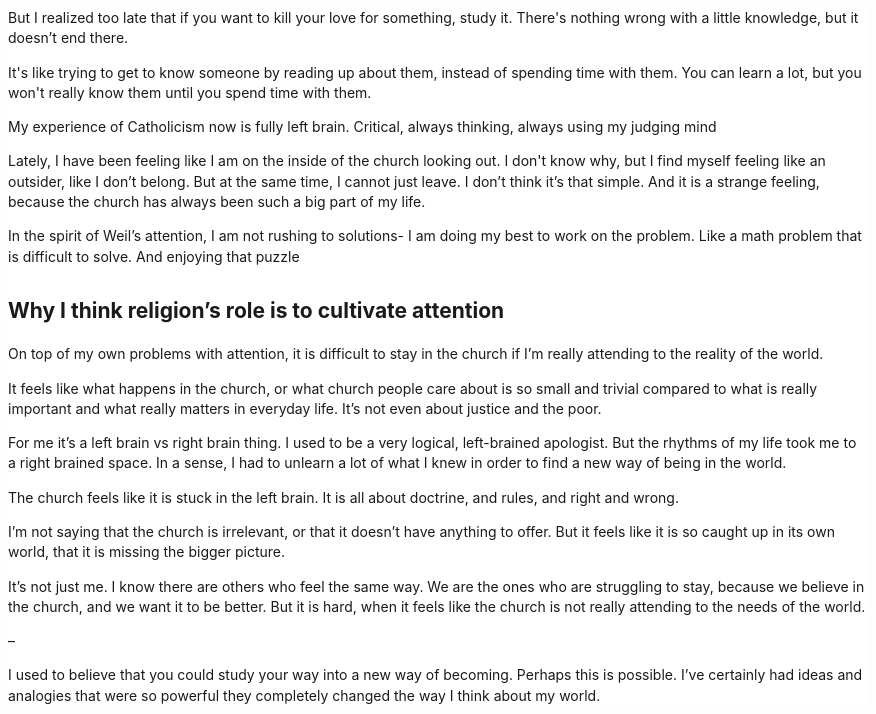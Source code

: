 But I realized too late that if you want to kill your love for something, study it. There's nothing wrong with a little knowledge, but it doesn’t end there.

It's like trying to get to know someone by reading up about them, instead of spending time with them. You can learn a lot, but you won't really know them until you spend time with them.

  

My experience of Catholicism now is fully left brain. Critical, always thinking, always using my judging mind

  

Lately, I have been feeling like I am on the inside of the church looking out. I don't know why, but I find myself feeling like an outsider, like I don’t belong. But at the same time, I cannot just leave. I don’t think it’s that simple. And it is a strange feeling, because the church has always been such a big part of my life.

  

In the spirit of Weil’s attention, I am not rushing to solutions- I am doing my best to work on the problem. Like a math problem that is difficult to solve. And enjoying that puzzle

## Why I think religion’s role is to cultivate attention

  

On top of my own problems with attention, it is difficult to stay in the church if I’m really attending to the reality of the world. 

  

It feels like what happens in the church, or what church people care about is so small and trivial compared to what is really important and what really matters in everyday life. It’s not even about justice and the poor.

  

For me it’s a left brain vs right brain thing. I used to be a very logical, left-brained apologist. But the rhythms of my life took me to a right brained space. In a sense, I had to unlearn a lot of what I knew in order to find a new way of being in the world.

  

The church feels like it is stuck in the left brain. It is all about doctrine, and rules, and right and wrong. 

  

I’m not saying that the church is irrelevant, or that it doesn’t have anything to offer. But it feels like it is so caught up in its own world, that it is missing the bigger picture.

  

It’s not just me. I know there are others who feel the same way. We are the ones who are struggling to stay, because we believe in the church, and we want it to be better. But it is hard, when it feels like the church is not really attending to the needs of the world.

  

–

  

I used to believe that you could study your way into a new way of becoming. Perhaps this is possible. I’ve certainly had ideas and analogies that were so powerful they completely changed the way I think about my world.
